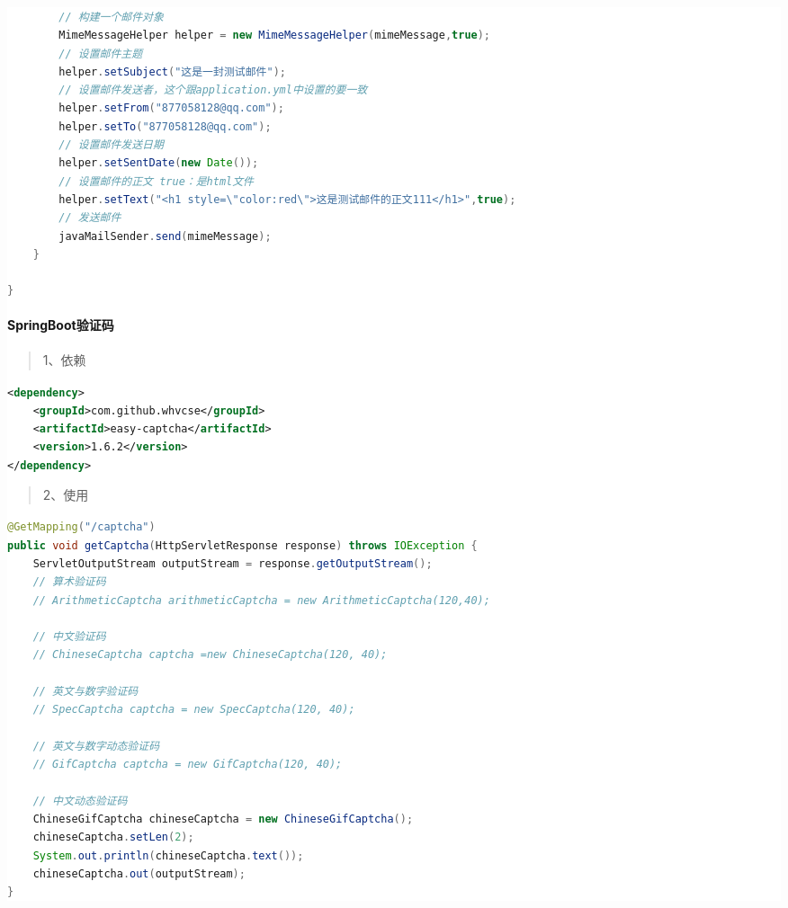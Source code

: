 ```java
        // 构建一个邮件对象
        MimeMessageHelper helper = new MimeMessageHelper(mimeMessage,true);
        // 设置邮件主题
        helper.setSubject("这是一封测试邮件");
        // 设置邮件发送者，这个跟application.yml中设置的要一致
        helper.setFrom("877058128@qq.com");
        helper.setTo("877058128@qq.com");
        // 设置邮件发送日期
        helper.setSentDate(new Date());
        // 设置邮件的正文 true：是html文件
        helper.setText("<h1 style=\"color:red\">这是测试邮件的正文111</h1>",true);
        // 发送邮件
        javaMailSender.send(mimeMessage);
    }

}
```

#### SpringBoot验证码

> 1、依赖

```xml
<dependency>
    <groupId>com.github.whvcse</groupId>
    <artifactId>easy-captcha</artifactId>
    <version>1.6.2</version>
</dependency>
```



> 2、使用

```java
@GetMapping("/captcha")
public void getCaptcha(HttpServletResponse response) throws IOException {
    ServletOutputStream outputStream = response.getOutputStream();
    // 算术验证码
    // ArithmeticCaptcha arithmeticCaptcha = new ArithmeticCaptcha(120,40);

    // 中文验证码
    // ChineseCaptcha captcha =new ChineseCaptcha(120, 40);

    // 英文与数字验证码
    // SpecCaptcha captcha = new SpecCaptcha(120, 40);

    // 英文与数字动态验证码
    // GifCaptcha captcha = new GifCaptcha(120, 40);

    // 中文动态验证码
    ChineseGifCaptcha chineseCaptcha = new ChineseGifCaptcha();
    chineseCaptcha.setLen(2);
    System.out.println(chineseCaptcha.text());
    chineseCaptcha.out(outputStream);
}
```
